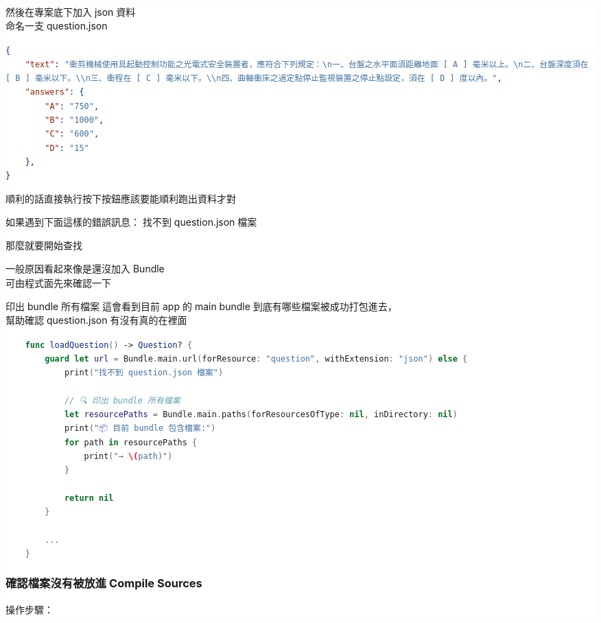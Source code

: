```swift
```

然後在專案底下加入 json 資料  
命名一支 question.json  

```json
{
    "text": "衝剪機械使用具起動控制功能之光電式安全裝置者，應符合下列規定：\n一、台盤之水平面須距離地面 [ A ] 毫米以上。\n二、台盤深度須在 [ B ] 毫米以下。\\n三、衝程在 [ C ] 毫米以下。\\n四、曲軸衝床之過定點停止監視裝置之停止點設定，須在 [ D ] 度以內。",
    "answers": {
        "A": "750",
        "B": "1000",
        "C": "600",
        "D": "15"
    },
}
```

順利的話直接執行按下按鈕應該要能順利跑出資料才對

如果遇到下面這樣的錯誤訊息：
找不到 question.json 檔案  

那麼就要開始查找  

一般原因看起來像是還沒加入 Bundle  
可由程式面先來確認一下

印出 bundle 所有檔案
這會看到目前 app 的 main bundle 到底有哪些檔案被成功打包進去，  
幫助確認 question.json 有沒有真的在裡面

```swift
    func loadQuestion() -> Question? {
        guard let url = Bundle.main.url(forResource: "question", withExtension: "json") else {
            print("找不到 question.json 檔案")
            
            // 🔍 印出 bundle 所有檔案
            let resourcePaths = Bundle.main.paths(forResourcesOfType: nil, inDirectory: nil)
            print("📦 目前 bundle 包含檔案:")
            for path in resourcePaths {
                print("→ \(path)")
            }
            
            return nil
        }

        ...
    }
```

### 確認檔案沒有被放進 Compile Sources

操作步驟：
